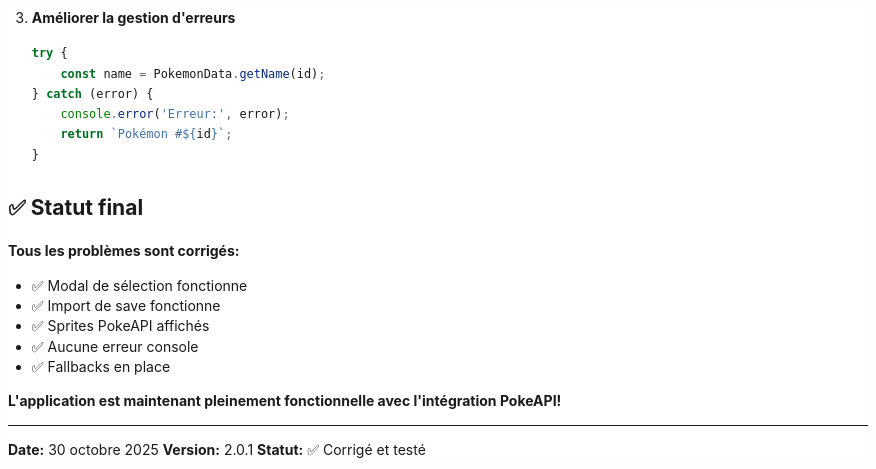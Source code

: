 3. **Améliorer la gestion d'erreurs**
   ```javascript
   try {
       const name = PokemonData.getName(id);
   } catch (error) {
       console.error('Erreur:', error);
       return `Pokémon #${id}`;
   }
   ```

## ✅ Statut final

**Tous les problèmes sont corrigés:**
- ✅ Modal de sélection fonctionne
- ✅ Import de save fonctionne
- ✅ Sprites PokeAPI affichés
- ✅ Aucune erreur console
- ✅ Fallbacks en place

**L'application est maintenant pleinement fonctionnelle avec l'intégration PokeAPI!**

---

**Date:** 30 octobre 2025
**Version:** 2.0.1
**Statut:** ✅ Corrigé et testé
